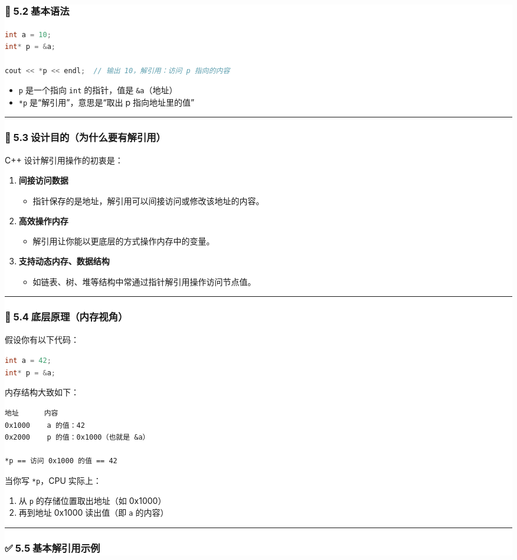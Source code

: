 ### 🧾 5.2 基本语法

```cpp
int a = 10;
int* p = &a;

cout << *p << endl;  // 输出 10，解引用：访问 p 指向的内容
```

* `p` 是一个指向 `int` 的指针，值是 `&a`（地址）
* `*p` 是“解引用”，意思是“取出 p 指向地址里的值”

---

### 🎯 5.3 设计目的（为什么要有解引用）

C++ 设计解引用操作的初衷是：

1. **间接访问数据**

   * 指针保存的是地址，解引用可以间接访问或修改该地址的内容。
2. **高效操作内存**

   * 解引用让你能以更底层的方式操作内存中的变量。
3. **支持动态内存、数据结构**

   * 如链表、树、堆等结构中常通过指针解引用操作访问节点值。

---

### 🧬 5.4 底层原理（内存视角）

假设你有以下代码：

```cpp
int a = 42;
int* p = &a;
```

内存结构大致如下：

```plaintext
地址      内容
0x1000    a 的值：42
0x2000    p 的值：0x1000（也就是 &a）

*p == 访问 0x1000 的值 == 42
```

当你写 `*p`，CPU 实际上：

1. 从 `p` 的存储位置取出地址（如 0x1000）
2. 再到地址 0x1000 读出值（即 `a` 的内容）

---

### ✅ 5.5 基本解引用示例
